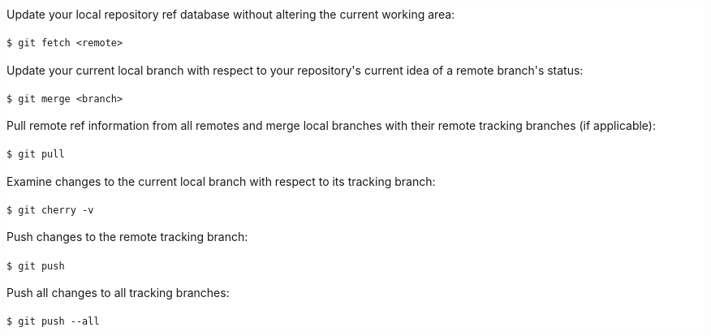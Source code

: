 Update your local repository ref database without altering the current working area:

    $ git fetch <remote>

Update your current local branch with respect to your repository's current
idea of a remote branch's status:

    $ git merge <branch>

Pull remote ref information from all remotes and merge local branches with their
remote tracking branches (if applicable):

    $ git pull

Examine changes to the current local branch with respect to its tracking branch:

    $ git cherry -v

Push changes to the remote tracking branch:

    $ git push

Push all changes to all tracking branches:

    $ git push --all

